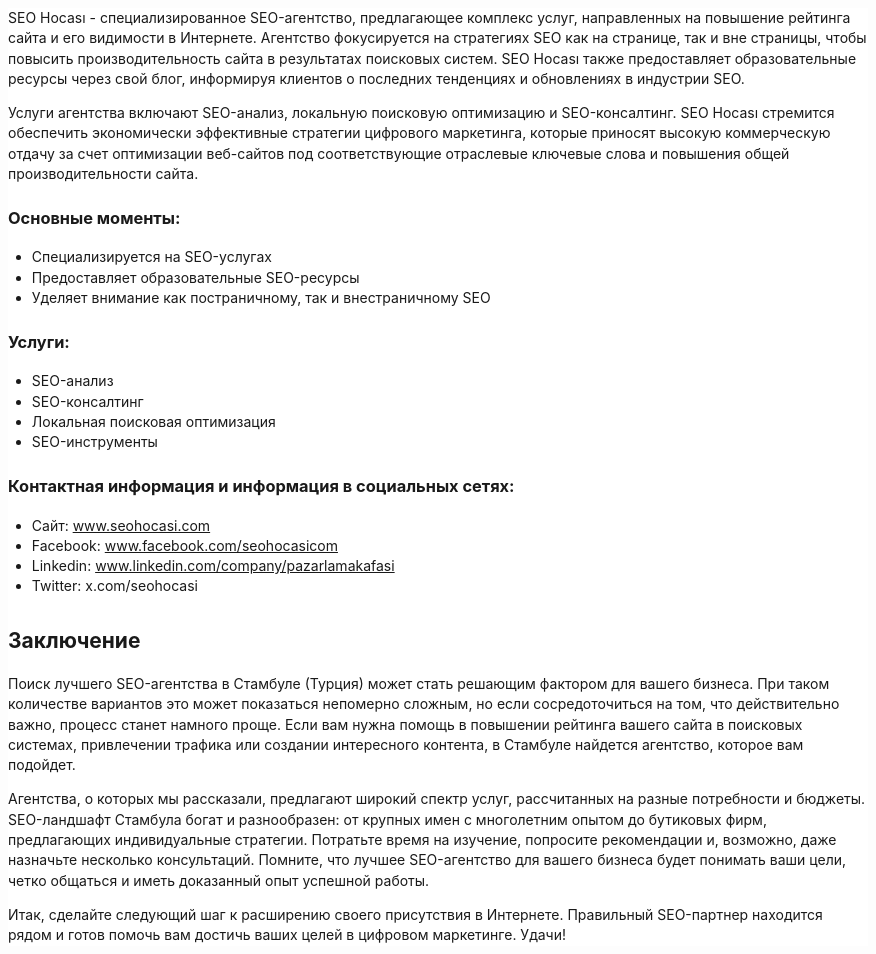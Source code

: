 SEO Hocası - специализированное SEO-агентство, предлагающее комплекс услуг, направленных на повышение рейтинга сайта и его видимости в Интернете. Агентство фокусируется на стратегиях SEO как на странице, так и вне страницы, чтобы повысить производительность сайта в результатах поисковых систем. SEO Hocası также предоставляет образовательные ресурсы через свой блог, информируя клиентов о последних тенденциях и обновлениях в индустрии SEO.

Услуги агентства включают SEO-анализ, локальную поисковую оптимизацию и SEO-консалтинг. SEO Hocası стремится обеспечить экономически эффективные стратегии цифрового маркетинга, которые приносят высокую коммерческую отдачу за счет оптимизации веб-сайтов под соответствующие отраслевые ключевые слова и повышения общей производительности сайта.

### Основные моменты:

* Специализируется на SEO-услугах
* Предоставляет образовательные SEO-ресурсы
* Уделяет внимание как постраничному, так и внестраничному SEO

### Услуги:

* SEO-анализ
* SEO-консалтинг
* Локальная поисковая оптимизация
* SEO-инструменты

### Контактная информация и информация в социальных сетях:

* Сайт: www.seohocasi.com
* Facebook: www.facebook.com/seohocasicom
* Linkedin: www.linkedin.com/company/pazarlamakafasi
* Twitter: x.com/seohocasi

## Заключение

Поиск лучшего SEO-агентства в Стамбуле (Турция) может стать решающим фактором для вашего бизнеса. При таком количестве вариантов это может показаться непомерно сложным, но если сосредоточиться на том, что действительно важно, процесс станет намного проще. Если вам нужна помощь в повышении рейтинга вашего сайта в поисковых системах, привлечении трафика или создании интересного контента, в Стамбуле найдется агентство, которое вам подойдет.

Агентства, о которых мы рассказали, предлагают широкий спектр услуг, рассчитанных на разные потребности и бюджеты. SEO-ландшафт Стамбула богат и разнообразен: от крупных имен с многолетним опытом до бутиковых фирм, предлагающих индивидуальные стратегии. Потратьте время на изучение, попросите рекомендации и, возможно, даже назначьте несколько консультаций. Помните, что лучшее SEO-агентство для вашего бизнеса будет понимать ваши цели, четко общаться и иметь доказанный опыт успешной работы.

Итак, сделайте следующий шаг к расширению своего присутствия в Интернете. Правильный SEO-партнер находится рядом и готов помочь вам достичь ваших целей в цифровом маркетинге. Удачи!

<ins class="adsbygoogle"
     style="display:block"
     data-ad-format="autorelaxed"
     data-ad-client="ca-pub-7571918770474297"
     data-ad-slot="1223367746"></ins>
